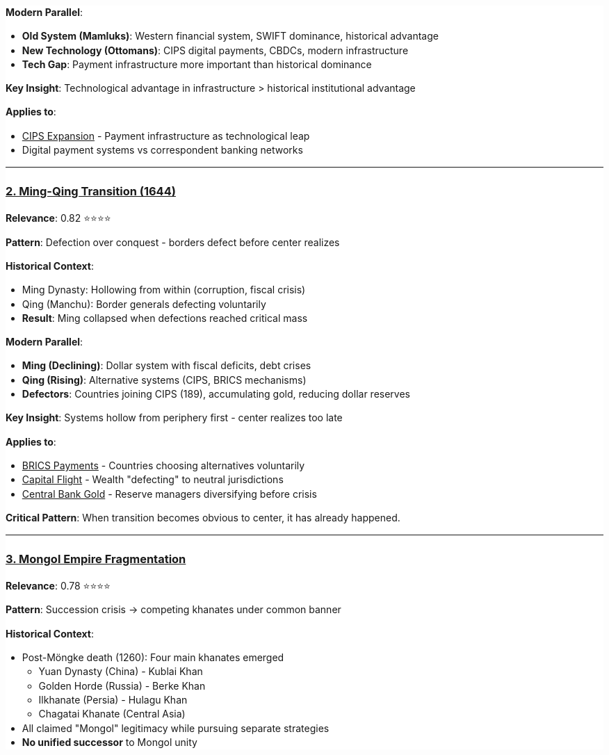 **Modern Parallel**:
- **Old System (Mamluks)**: Western financial system, SWIFT dominance, historical advantage
- **New Technology (Ottomans)**: CIPS digital payments, CBDCs, modern infrastructure
- **Tech Gap**: Payment infrastructure more important than historical dominance

**Key Insight**: Technological advantage in infrastructure > historical institutional advantage

**Applies to**:
- [CIPS Expansion](/events/china-cips-expansion) - Payment infrastructure as technological leap
- Digital payment systems vs correspondent banking networks

---

### [2. Ming-Qing Transition (1644)](/historical-patterns/ming-qing)
**Relevance**: 0.82 ⭐⭐⭐⭐

**Pattern**: Defection over conquest - borders defect before center realizes

**Historical Context**:
- Ming Dynasty: Hollowing from within (corruption, fiscal crisis)
- Qing (Manchu): Border generals defecting voluntarily
- **Result**: Ming collapsed when defections reached critical mass

**Modern Parallel**:
- **Ming (Declining)**: Dollar system with fiscal deficits, debt crises
- **Qing (Rising)**: Alternative systems (CIPS, BRICS mechanisms)
- **Defectors**: Countries joining CIPS (189), accumulating gold, reducing dollar reserves

**Key Insight**: Systems hollow from periphery first - center realizes too late

**Applies to**:
- [BRICS Payments](/events/brics-payment-systems) - Countries choosing alternatives voluntarily
- [Capital Flight](/events/capital-flight-uae-singapore) - Wealth "defecting" to neutral jurisdictions
- [Central Bank Gold](/events/central-bank-gold-2024) - Reserve managers diversifying before crisis

**Critical Pattern**: When transition becomes obvious to center, it has already happened.

---

### [3. Mongol Empire Fragmentation](/historical-patterns/mongol-fragmentation)
**Relevance**: 0.78 ⭐⭐⭐⭐

**Pattern**: Succession crisis → competing khanates under common banner

**Historical Context**:
- Post-Möngke death (1260): Four main khanates emerged
  - Yuan Dynasty (China) - Kublai Khan
  - Golden Horde (Russia) - Berke Khan
  - Ilkhanate (Persia) - Hulagu Khan
  - Chagatai Khanate (Central Asia)
- All claimed "Mongol" legitimacy while pursuing separate strategies
- **No unified successor** to Mongol unity
